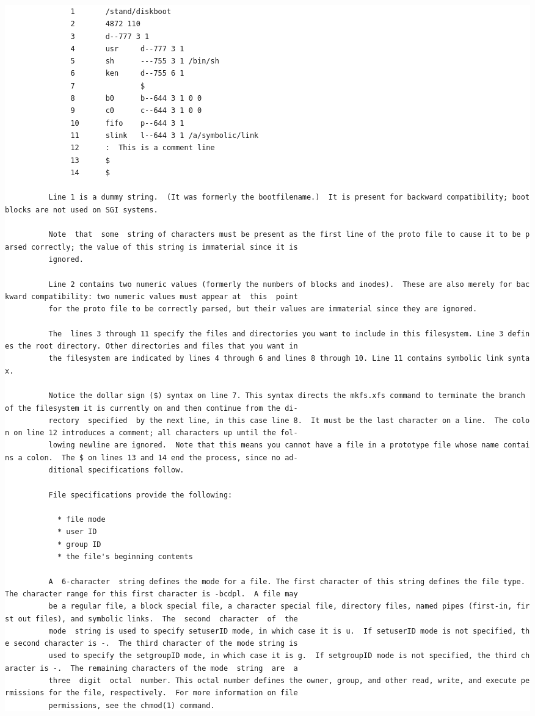                    1       /stand/diskboot
                   2       4872 110
                   3       d--777 3 1
                   4       usr     d--777 3 1
                   5       sh      ---755 3 1 /bin/sh
                   6       ken     d--755 6 1
                   7               $
                   8       b0      b--644 3 1 0 0
                   9       c0      c--644 3 1 0 0
                   10      fifo    p--644 3 1
                   11      slink   l--644 3 1 /a/symbolic/link
                   12      :  This is a comment line
                   13      $
                   14      $

              Line 1 is a dummy string.  (It was formerly the bootfilename.)  It is present for backward compatibility; boot blocks are not used on SGI systems.

              Note  that  some  string of characters must be present as the first line of the proto file to cause it to be parsed correctly; the value of this string is immaterial since it is
              ignored.

              Line 2 contains two numeric values (formerly the numbers of blocks and inodes).  These are also merely for backward compatibility: two numeric values must appear at  this  point
              for the proto file to be correctly parsed, but their values are immaterial since they are ignored.

              The  lines 3 through 11 specify the files and directories you want to include in this filesystem. Line 3 defines the root directory. Other directories and files that you want in
              the filesystem are indicated by lines 4 through 6 and lines 8 through 10. Line 11 contains symbolic link syntax.

              Notice the dollar sign ($) syntax on line 7. This syntax directs the mkfs.xfs command to terminate the branch of the filesystem it is currently on and then continue from the di‐
              rectory  specified  by the next line, in this case line 8.  It must be the last character on a line.  The colon on line 12 introduces a comment; all characters up until the fol‐
              lowing newline are ignored.  Note that this means you cannot have a file in a prototype file whose name contains a colon.  The $ on lines 13 and 14 end the process, since no ad‐
              ditional specifications follow.

              File specifications provide the following:

                * file mode
                * user ID
                * group ID
                * the file's beginning contents

              A  6-character  string defines the mode for a file. The first character of this string defines the file type. The character range for this first character is -bcdpl.  A file may
              be a regular file, a block special file, a character special file, directory files, named pipes (first-in, first out files), and symbolic links.  The  second  character  of  the
              mode  string is used to specify setuserID mode, in which case it is u.  If setuserID mode is not specified, the second character is -.  The third character of the mode string is
              used to specify the setgroupID mode, in which case it is g.  If setgroupID mode is not specified, the third character is -.  The remaining characters of the mode  string  are  a
              three  digit  octal  number. This octal number defines the owner, group, and other read, write, and execute permissions for the file, respectively.  For more information on file
              permissions, see the chmod(1) command.
